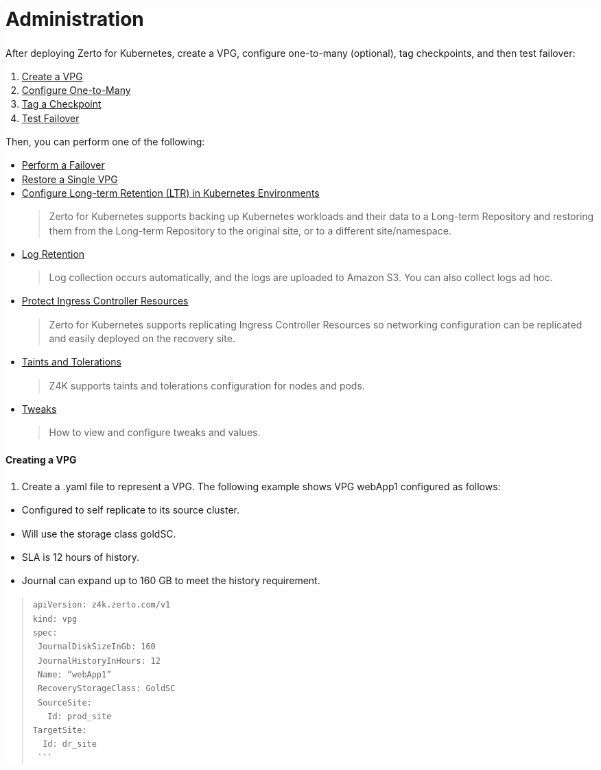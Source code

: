 # Administration

After deploying Zerto for Kubernetes, create a VPG, configure one-to-many (optional), tag checkpoints, and then test failover:

1.	[Create a VPG](#Creating-a-VPG)
2.	[Configure One-to-Many](#Configuring-One-to-Many)
3.	[Tag a Checkpoint](#Tagging-a-Checkpoint)
4.	[Test Failover](#Testing-Failover)

Then, you can perform one of the following:

-	[Perform a Failover](#Performing-a-Failover)
-	[Restore a Single VPG](#Restoring-a-Single-VPG)
-	[Configure Long-term Retention (LTR) in Kubernetes Environments](#Long-Term-Retention-in-Kubernetes-Environments)
	>	Zerto for Kubernetes supports backing up Kubernetes workloads and their data to a Long-term Repository and restoring them from the Long-term Repository to the original site, or to a different site/namespace.
- [Log Retention](#Log-Retention)
	>	Log collection occurs automatically, and the logs are uploaded to Amazon S3. You can also collect logs ad hoc.
-	[Protect Ingress Controller Resources](#Protecting-Ingress-Controller-Resources)
	>	Zerto for Kubernetes supports replicating Ingress Controller Resources so networking configuration can be replicated and easily deployed on the recovery site.
-	[Taints and Tolerations](#Taints-and-Tolerations)
	>	Z4K supports taints and tolerations configuration for nodes and pods.
-	[Tweaks](#Tweaks)
	>	How to view and configure tweaks and values.


#### Creating a VPG


1. Create a .yaml file to represent a VPG. The following example shows VPG webApp1 configured as follows:

-	Configured to self replicate to its source cluster.

-	Will use the storage class goldSC.

-	SLA is 12 hours of history.

-	Journal can expand up to 160 GB to meet the history requirement.

>    ```
>	apiVersion: z4k.zerto.com/v1
>	kind: vpg
>	spec: 
>	  JournalDiskSizeInGb: 160
>	  JournalHistoryInHours: 12
>	  Name: “webApp1”
>	  RecoveryStorageClass: GoldSC
>	  SourceSite: 
>	    Id: prod_site
> 	 TargetSite: 
> 	   Id: dr_site
>     ```

